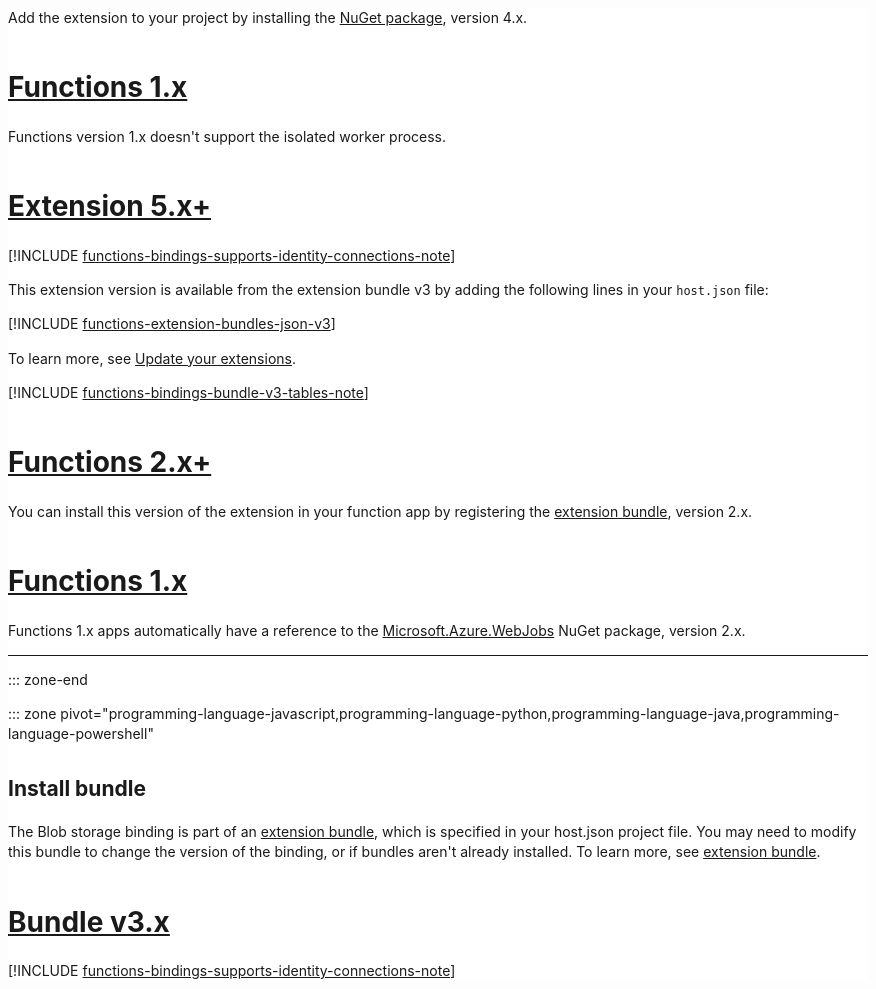 Add the extension to your project by installing the [NuGet package](https://www.nuget.org/packages/Microsoft.Azure.Functions.Worker.Extensions.Storage/), version 4.x.

# [Functions 1.x](#tab/functionsv1/isolated-process)

Functions version 1.x doesn't support the isolated worker process.

# [Extension 5.x+](#tab/extensionv5/csharp-script)

[!INCLUDE [functions-bindings-supports-identity-connections-note](../../includes/functions-bindings-supports-identity-connections-note.md)]

This extension version is available from the extension bundle v3 by adding the following lines in your `host.json` file:

[!INCLUDE [functions-extension-bundles-json-v3](../../includes/functions-extension-bundles-json-v3.md)]

To learn more, see [Update your extensions].

[!INCLUDE [functions-bindings-bundle-v3-tables-note](../../includes/functions-bindings-bundle-v3-tables-note.md)]

# [Functions 2.x+](#tab/functionsv2/csharp-script)

You can install this version of the extension in your function app by registering the [extension bundle], version 2.x. 

# [Functions 1.x](#tab/functionsv1/csharp-script)

Functions 1.x apps automatically have a reference to the [Microsoft.Azure.WebJobs](https://www.nuget.org/packages/Microsoft.Azure.WebJobs) NuGet package, version 2.x.

---

::: zone-end

::: zone pivot="programming-language-javascript,programming-language-python,programming-language-java,programming-language-powershell"  

## Install bundle

The Blob storage binding is part of an [extension bundle], which is specified in your host.json project file. You may need to modify this bundle to change the version of the binding, or if bundles aren't already installed. To learn more, see [extension bundle].

# [Bundle v3.x](#tab/extensionv3)

[!INCLUDE [functions-bindings-supports-identity-connections-note](../../includes/functions-bindings-supports-identity-connections-note.md)]


[extension bundle]: ./functions-bindings-register.md#extension-bundles
[NuGet package]: https://www.nuget.org/packages/Microsoft.Azure.WebJobs.Extensions.Storage
[Update your extensions]: ./functions-bindings-register.md